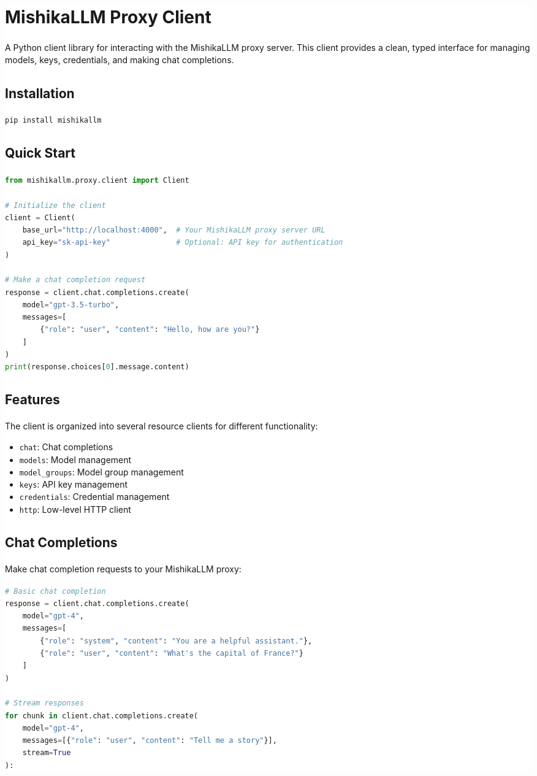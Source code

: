 # MishikaLLM Proxy Client

A Python client library for interacting with the MishikaLLM proxy server. This client provides a clean, typed interface for managing models, keys, credentials, and making chat completions.

## Installation

```bash
pip install mishikallm
```

## Quick Start

```python
from mishikallm.proxy.client import Client

# Initialize the client
client = Client(
    base_url="http://localhost:4000",  # Your MishikaLLM proxy server URL
    api_key="sk-api-key"               # Optional: API key for authentication
)

# Make a chat completion request
response = client.chat.completions.create(
    model="gpt-3.5-turbo",
    messages=[
        {"role": "user", "content": "Hello, how are you?"}
    ]
)
print(response.choices[0].message.content)
```

## Features

The client is organized into several resource clients for different functionality:

- `chat`: Chat completions
- `models`: Model management
- `model_groups`: Model group management
- `keys`: API key management
- `credentials`: Credential management
- `http`: Low-level HTTP client

## Chat Completions

Make chat completion requests to your MishikaLLM proxy:

```python
# Basic chat completion
response = client.chat.completions.create(
    model="gpt-4",
    messages=[
        {"role": "system", "content": "You are a helpful assistant."},
        {"role": "user", "content": "What's the capital of France?"}
    ]
)

# Stream responses
for chunk in client.chat.completions.create(
    model="gpt-4",
    messages=[{"role": "user", "content": "Tell me a story"}],
    stream=True
):
```